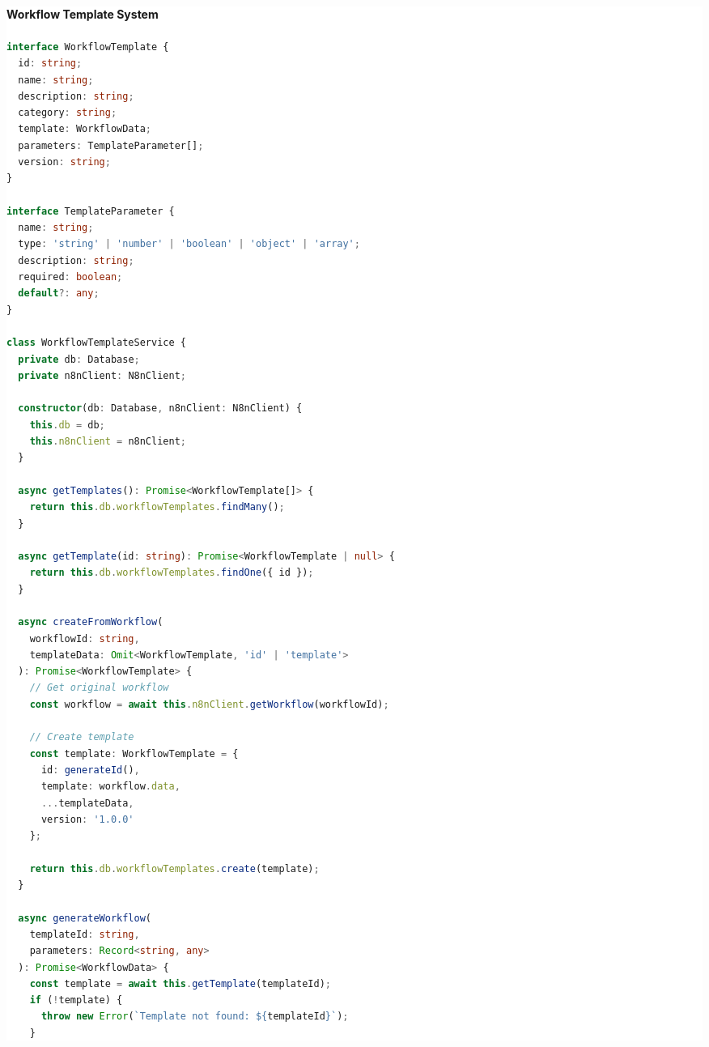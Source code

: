 #### Workflow Template System
```typescript
interface WorkflowTemplate {
  id: string;
  name: string;
  description: string;
  category: string;
  template: WorkflowData;
  parameters: TemplateParameter[];
  version: string;
}

interface TemplateParameter {
  name: string;
  type: 'string' | 'number' | 'boolean' | 'object' | 'array';
  description: string;
  required: boolean;
  default?: any;
}

class WorkflowTemplateService {
  private db: Database;
  private n8nClient: N8nClient;
  
  constructor(db: Database, n8nClient: N8nClient) {
    this.db = db;
    this.n8nClient = n8nClient;
  }
  
  async getTemplates(): Promise<WorkflowTemplate[]> {
    return this.db.workflowTemplates.findMany();
  }
  
  async getTemplate(id: string): Promise<WorkflowTemplate | null> {
    return this.db.workflowTemplates.findOne({ id });
  }
  
  async createFromWorkflow(
    workflowId: string,
    templateData: Omit<WorkflowTemplate, 'id' | 'template'>
  ): Promise<WorkflowTemplate> {
    // Get original workflow
    const workflow = await this.n8nClient.getWorkflow(workflowId);
    
    // Create template
    const template: WorkflowTemplate = {
      id: generateId(),
      template: workflow.data,
      ...templateData,
      version: '1.0.0'
    };
    
    return this.db.workflowTemplates.create(template);
  }
  
  async generateWorkflow(
    templateId: string,
    parameters: Record<string, any>
  ): Promise<WorkflowData> {
    const template = await this.getTemplate(templateId);
    if (!template) {
      throw new Error(`Template not found: ${templateId}`);
    }
```